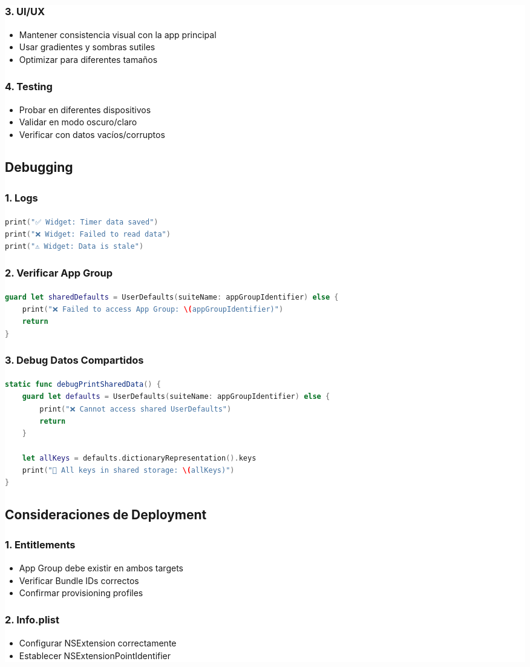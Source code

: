 ### 3. UI/UX
- Mantener consistencia visual con la app principal
- Usar gradientes y sombras sutiles
- Optimizar para diferentes tamaños

### 4. Testing
- Probar en diferentes dispositivos
- Validar en modo oscuro/claro
- Verificar con datos vacíos/corruptos

## Debugging

### 1. Logs
```swift
print("✅ Widget: Timer data saved")
print("❌ Widget: Failed to read data")
print("⚠️ Widget: Data is stale")
```

### 2. Verificar App Group
```swift
guard let sharedDefaults = UserDefaults(suiteName: appGroupIdentifier) else {
    print("❌ Failed to access App Group: \(appGroupIdentifier)")
    return
}
```

### 3. Debug Datos Compartidos
```swift
static func debugPrintSharedData() {
    guard let defaults = UserDefaults(suiteName: appGroupIdentifier) else {
        print("❌ Cannot access shared UserDefaults")
        return
    }
    
    let allKeys = defaults.dictionaryRepresentation().keys
    print("📱 All keys in shared storage: \(allKeys)")
}
```

## Consideraciones de Deployment

### 1. Entitlements
- App Group debe existir en ambos targets
- Verificar Bundle IDs correctos
- Confirmar provisioning profiles

### 2. Info.plist
- Configurar NSExtension correctamente
- Establecer NSExtensionPointIdentifier
